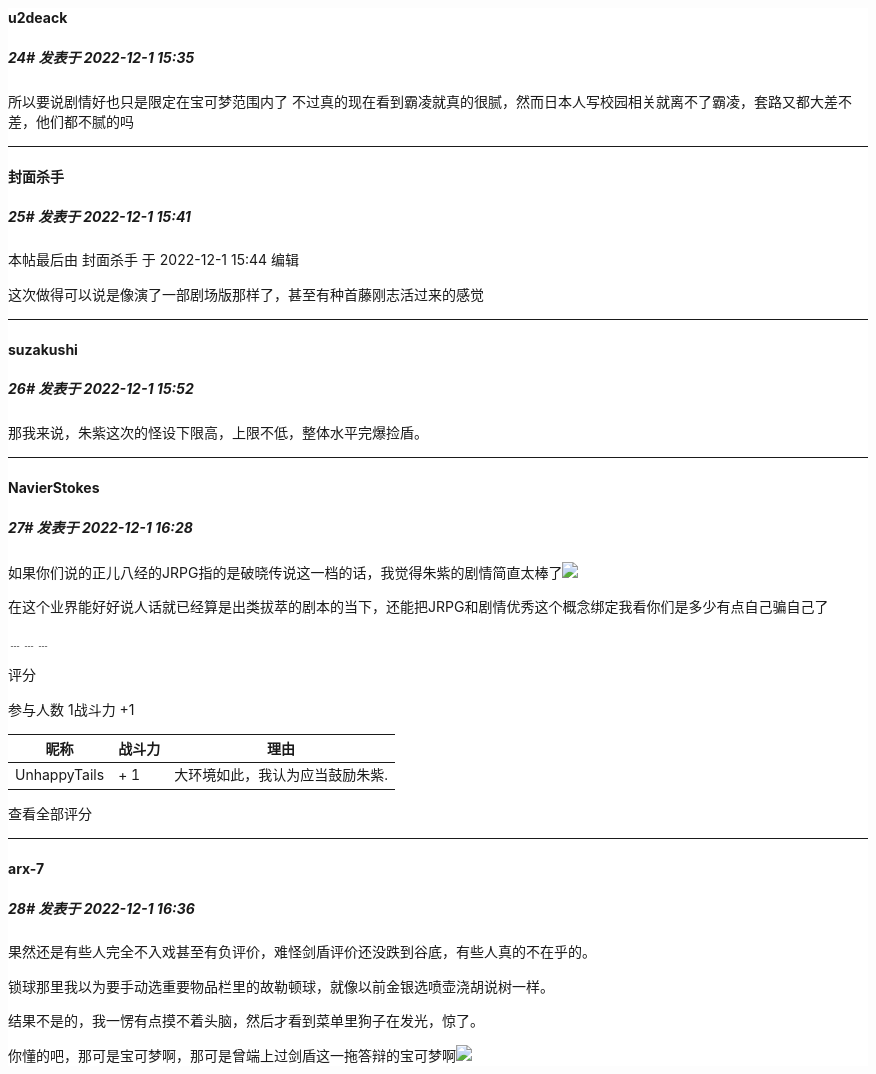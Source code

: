 ####  u2deack  
##### 24#       发表于 2022-12-1 15:35

所以要说剧情好也只是限定在宝可梦范围内了
不过真的现在看到霸凌就真的很腻，然而日本人写校园相关就离不了霸凌，套路又都大差不差，他们都不腻的吗

*****

####  封面杀手  
##### 25#       发表于 2022-12-1 15:41

 本帖最后由 封面杀手 于 2022-12-1 15:44 编辑 

这次做得可以说是像演了一部剧场版那样了，甚至有种首藤刚志活过来的感觉

*****

####  suzakushi  
##### 26#       发表于 2022-12-1 15:52

那我来说，朱紫这次的怪设下限高，上限不低，整体水平完爆捡盾。

*****

####  NavierStokes  
##### 27#       发表于 2022-12-1 16:28

如果你们说的正儿八经的JRPG指的是破晓传说这一档的话，我觉得朱紫的剧情简直太棒了<img src="https://static.saraba1st.com/image/smiley/face2017/067.png" referrerpolicy="no-referrer">

在这个业界能好好说人话就已经算是出类拔萃的剧本的当下，还能把JRPG和剧情优秀这个概念绑定我看你们是多少有点自己骗自己了

﹍﹍﹍

评分

 参与人数 1战斗力 +1

|昵称|战斗力|理由|
|----|---|---|
| UnhappyTails| + 1|大环境如此，我认为应当鼓励朱紫.|

查看全部评分

*****

####  arx-7  
##### 28#       发表于 2022-12-1 16:36

果然还是有些人完全不入戏甚至有负评价，难怪剑盾评价还没跌到谷底，有些人真的不在乎的。

锁球那里我以为要手动选重要物品栏里的故勒顿球，就像以前金银选喷壶浇胡说树一样。

结果不是的，我一愣有点摸不着头脑，然后才看到菜单里狗子在发光，惊了。

你懂的吧，那可是宝可梦啊，那可是曾端上过剑盾这一拖答辩的宝可梦啊<img src="https://static.saraba1st.com/image/smiley/face2017/067.png" referrerpolicy="no-referrer">
